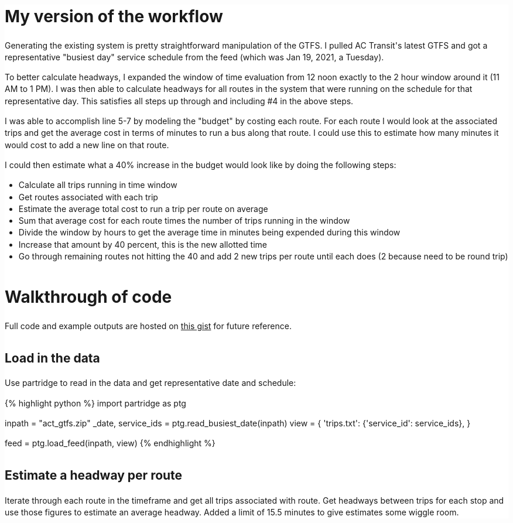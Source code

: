 # My version of the workflow

Generating the existing system is pretty straightforward manipulation of the GTFS. I pulled AC Transit's latest GTFS and got a representative "busiest day" service schedule from the feed (which was Jan 19, 2021, a Tuesday).

To better calculate headways, I expanded the window of time evaluation from 12 noon exactly to the 2 hour window around it (11 AM to 1 PM). I was then able to calculate headways for all routes in the system that were running on the schedule for that representative day. This satisfies all steps up through and including #4 in the above steps.

I was able to accomplish line 5-7 by modeling the "budget" by costing each route. For each route I would look at the associated trips and get the average cost in terms of minutes to run a bus along that route. I could use this to estimate how many minutes it would cost to add a new line on that route.

I could then estimate what a 40% increase in the budget would look like by doing the following steps:
- Calculate all trips running in time window
- Get routes associated with each trip
- Estimate the average total cost to run a trip per route on average
- Sum that average cost for each route times the number of trips running in the window
- Divide the window by hours to get the average time in minutes being expended during this window
- Increase that amount by 40 percent, this is the new allotted time
- Go through remaining routes not hitting the 40 and add 2 new trips per route until each does (2 because need to be round trip)

# Walkthrough of code

Full code and example outputs are hosted on [this gist](https://gist.github.com/kuanb/9a15956e1316431ee4d247e373022e67) for future reference.

## Load in the data

Use partridge to read in the data and get representative date and schedule:

{% highlight python %}
import partridge as ptg

inpath = "act_gtfs.zip"
_date, service_ids = ptg.read_busiest_date(inpath)
view = {
    'trips.txt': {'service_id': service_ids},
}

feed = ptg.load_feed(inpath, view)
{% endhighlight %}

## Estimate a headway per route

Iterate through each route in the timeframe and get all trips associated with route. Get headways between trips for each stop and use those figures to estimate an average headway. Added a limit of 15.5 minutes to give estimates some wiggle room.
